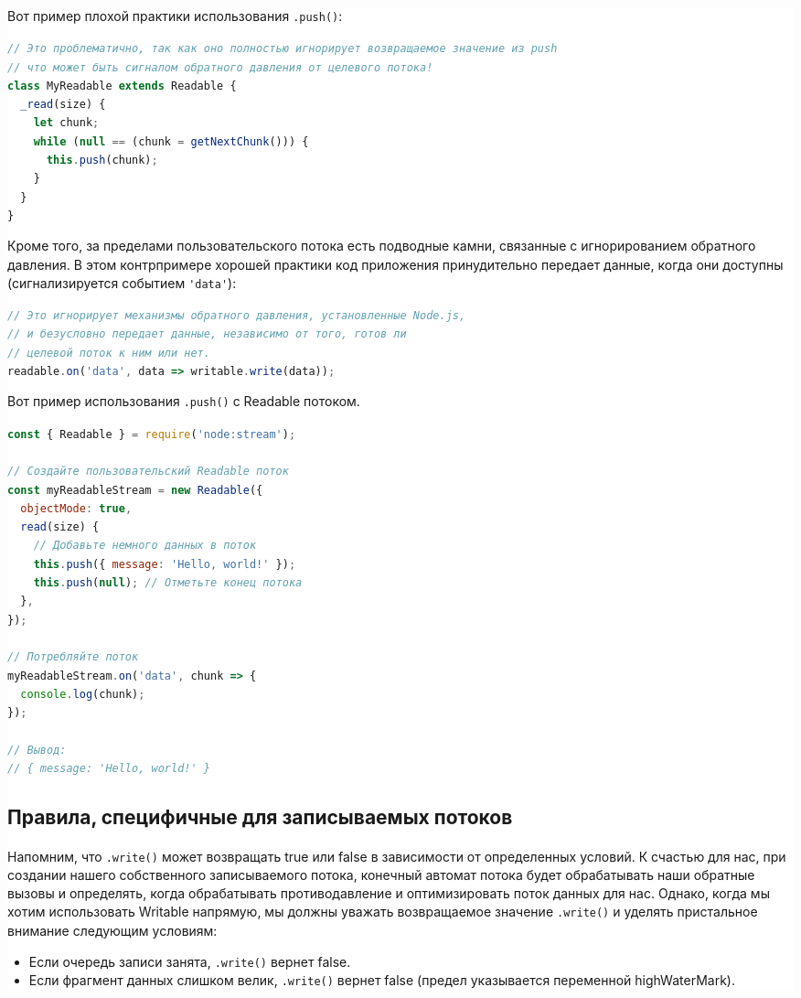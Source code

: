 Вот пример плохой практики использования `.push()`:
```javascript
// Это проблематично, так как оно полностью игнорирует возвращаемое значение из push
// что может быть сигналом обратного давления от целевого потока!
class MyReadable extends Readable {
  _read(size) {
    let chunk;
    while (null == (chunk = getNextChunk())) {
      this.push(chunk);
    }
  }
}
```

Кроме того, за пределами пользовательского потока есть подводные камни, связанные с игнорированием обратного давления. В этом контрпримере хорошей практики код приложения принудительно передает данные, когда они доступны (сигнализируется событием `'data'`):

```javascript
// Это игнорирует механизмы обратного давления, установленные Node.js,
// и безусловно передает данные, независимо от того, готов ли
// целевой поток к ним или нет.
readable.on('data', data => writable.write(data));
```

Вот пример использования `.push()` с Readable потоком.

```javascript
const { Readable } = require('node:stream');

// Создайте пользовательский Readable поток
const myReadableStream = new Readable({
  objectMode: true,
  read(size) {
    // Добавьте немного данных в поток
    this.push({ message: 'Hello, world!' });
    this.push(null); // Отметьте конец потока
  },
});

// Потребляйте поток
myReadableStream.on('data', chunk => {
  console.log(chunk);
});

// Вывод:
// { message: 'Hello, world!' }
```


## Правила, специфичные для записываемых потоков

Напомним, что `.write()` может возвращать true или false в зависимости от определенных условий. К счастью для нас, при создании нашего собственного записываемого потока, конечный автомат потока будет обрабатывать наши обратные вызовы и определять, когда обрабатывать противодавление и оптимизировать поток данных для нас. Однако, когда мы хотим использовать Writable напрямую, мы должны уважать возвращаемое значение `.write()` и уделять пристальное внимание следующим условиям:
- Если очередь записи занята, `.write()` вернет false.
- Если фрагмент данных слишком велик, `.write()` вернет false (предел указывается переменной highWaterMark).
